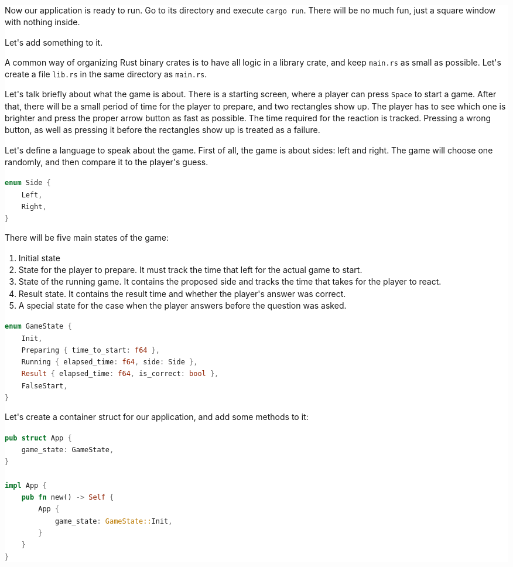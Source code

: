 Now our application is ready to run. Go to its directory and execute `cargo run`. There will be no much fun, just a square window with nothing inside.

Let's add something to it.

A common way of organizing Rust binary crates is to have all logic in a library crate, and keep `main.rs` as small as possible. Let's create a file `lib.rs` in the same directory as `main.rs`.

Let's talk briefly about what the game is about. There is a starting screen, where a player can press `Space` to start a game. After that, there will be a small period of time for the player to prepare, and two rectangles show up. The player has to see which one is brighter and press the proper arrow button as fast as possible. The time required for the reaction is tracked. Pressing a wrong button, as well as pressing it before the rectangles show up is treated as a failure.

Let's define a language to speak about the game. First of all, the game is about sides: left and right. The game will choose one randomly, and then compare it to the player's guess.

```rust
enum Side {
    Left,
    Right,
}
```

There will be five main states of the game:

1. Initial state
2. State for the player to prepare. It must track the time that left for the actual game to start.
3. State of the running game. It contains the proposed side and tracks the time that takes for the player to react.
4. Result state. It contains the result time and whether the player's answer was correct.
5. A special state for the case when the player answers before the question was asked.

```rust
enum GameState {
    Init,
    Preparing { time_to_start: f64 },
    Running { elapsed_time: f64, side: Side },
    Result { elapsed_time: f64, is_correct: bool },
    FalseStart,
}
```

Let's create a container struct for our application, and add some methods to it:

```rust
pub struct App {
    game_state: GameState,
}

impl App {
    pub fn new() -> Self {
        App {
            game_state: GameState::Init,
        }
    }
}
```
